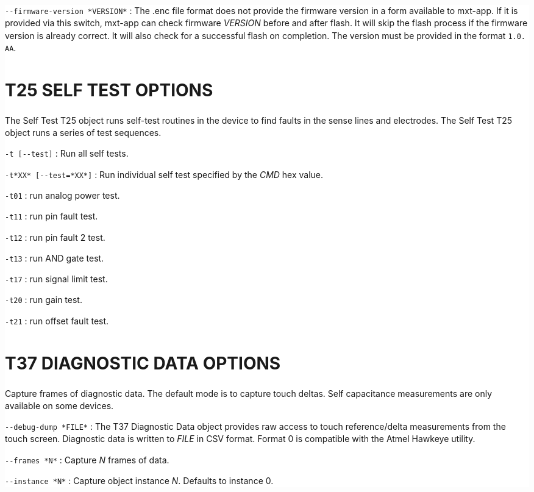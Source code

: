 `--firmware-version *VERSION*`
:   The .enc file format does not provide the firmware version in a form
    available to mxt-app. If it is provided via this switch, mxt-app can check
    firmware *VERSION* before and after flash. It will skip the flash process
    if the firmware version is already correct. It will also check for a
    successful flash on completion. The version must be provided in the format
    `1.0.AA`.
# T25 SELF TEST OPTIONS

The Self Test T25 object runs self-test routines in the device to find faults
in the sense lines and electrodes. The Self Test T25 object runs a series of
test sequences.

`-t [--test]`
:   Run all self tests.

`-t*XX* [--test=*XX*]`
:   Run individual self test specified by the *CMD* hex value.

`-t01`
:    run analog power test.

`-t11`
:    run pin fault test.

`-t12`
:    run pin fault 2 test.

`-t13`
:    run AND gate test.

`-t17`
:    run signal limit test.

`-t20`
:    run gain test.

`-t21`
:    run offset fault test.

# T37 DIAGNOSTIC DATA OPTIONS

Capture frames of diagnostic data. The default mode is to capture touch
deltas. Self capacitance measurements are only available on some devices.

`--debug-dump *FILE*`
:   The T37 Diagnostic Data object provides raw access to touch reference/delta
    measurements from the touch screen. Diagnostic data is written to *FILE* in
    CSV format. Format 0 is compatible with the Atmel Hawkeye utility.

`--frames *N*`
:   Capture *N* frames of data.

`--instance *N*`
:   Capture object instance *N*. Defaults to instance 0.
